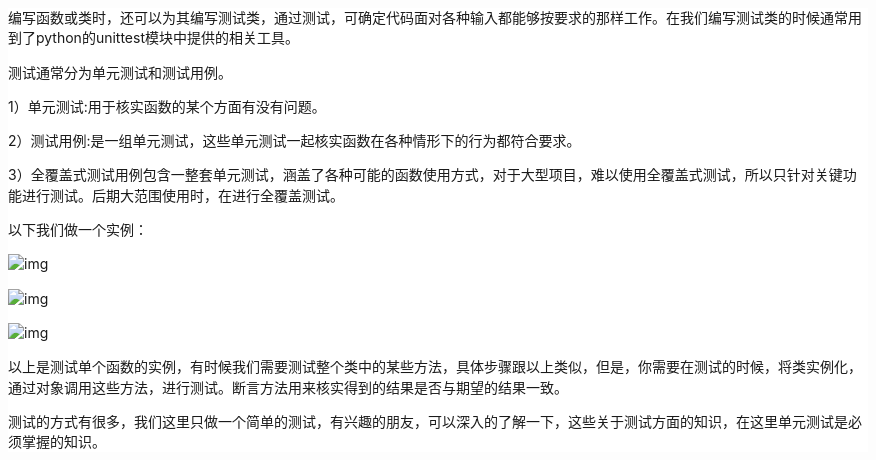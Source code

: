 编写函数或类时，还可以为其编写测试类，通过测试，可确定代码面对各种输入都能够按要求的那样工作。在我们编写测试类的时候通常用到了python的unittest模块中提供的相关工具。

测试通常分为单元测试和测试用例。

1）单元测试:用于核实函数的某个方面有没有问题。

2）测试用例:是一组单元测试，这些单元测试一起核实函数在各种情形下的行为都符合要求。

3）全覆盖式测试用例包含一整套单元测试，涵盖了各种可能的函数使用方式，对于大型项目，难以使用全覆盖式测试，所以只针对关键功能进行测试。后期大范围使用时，在进行全覆盖测试。

以下我们做一个实例：

![img](file:////tmp/wps-achui/ksohtml/wpsGxyKwA.jpg) 

![img](file:////tmp/wps-achui/ksohtml/wps4trBUA.jpg) 

![img](file:////tmp/wps-achui/ksohtml/wpsCp7oFz.jpg) 

以上是测试单个函数的实例，有时候我们需要测试整个类中的某些方法，具体步骤跟以上类似，但是，你需要在测试的时候，将类实例化，通过对象调用这些方法，进行测试。断言方法用来核实得到的结果是否与期望的结果一致。

测试的方式有很多，我们这里只做一个简单的测试，有兴趣的朋友，可以深入的了解一下，这些关于测试方面的知识，在这里单元测试是必须掌握的知识。